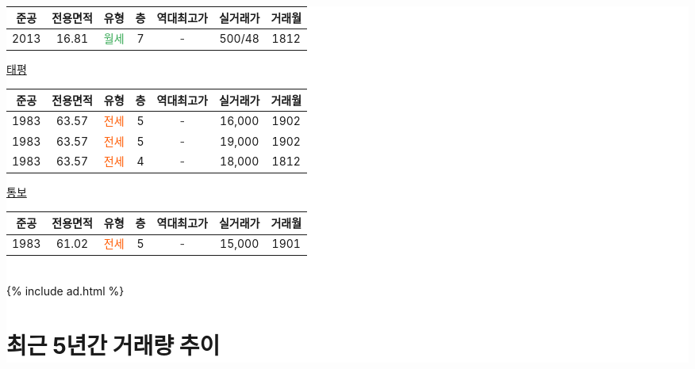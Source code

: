 |준공|전용면적|유형|층|역대최고가|실거래가|거래월|
|:---:|:---:|:---:|:---:|:---:|:---:|:---:|
|2013|16.81|<span style="color:#34a853">월세</span>|7|<span style="color:#444444">-</span>|500/48|1812|

[태평](https://search.naver.com/search.naver?query=%EA%B2%BD%EA%B8%B0%EB%8F%84+%EC%84%B1%EB%82%A8%EC%8B%9C+%EC%88%98%EC%A0%95%EA%B5%AC+%ED%83%9C%ED%8F%89%EB%8F%99+%ED%83%9C%ED%8F%89)

|준공|전용면적|유형|층|역대최고가|실거래가|거래월|
|:---:|:---:|:---:|:---:|:---:|:---:|:---:|
|1983|63.57|<span style="color:#ff5a00">전세</span>|5|<span style="color:#444444">-</span>|16,000|1902|
|1983|63.57|<span style="color:#ff5a00">전세</span>|5|<span style="color:#444444">-</span>|19,000|1902|
|1983|63.57|<span style="color:#ff5a00">전세</span>|4|<span style="color:#444444">-</span>|18,000|1812|

[통보](https://search.naver.com/search.naver?query=%EA%B2%BD%EA%B8%B0%EB%8F%84+%EC%84%B1%EB%82%A8%EC%8B%9C+%EC%88%98%EC%A0%95%EA%B5%AC+%ED%83%9C%ED%8F%89%EB%8F%99+%ED%86%B5%EB%B3%B4)

|준공|전용면적|유형|층|역대최고가|실거래가|거래월|
|:---:|:---:|:---:|:---:|:---:|:---:|:---:|
|1983|61.02|<span style="color:#ff5a00">전세</span>|5|<span style="color:#444444">-</span>|15,000|1901|


<br>
{% include ad.html %}
<br>

# 최근 5년간 거래량 추이


<div style="width:100%;">
    <canvas id="deal_progress" height="200"></canvas>
</div>

<script>
new Chart(document.getElementById("deal_progress"), {
    type: 'line',
    data: {
        labels: ['201402','201403','201404','201405','201406','201407','201408','201409','201410','201411','201412','201501','201502','201503','201504','201505','201506','201507','201508','201509','201510','201511','201512','201601','201602','201603','201604','201605','201606','201607','201608','201609','201610','201611','201612','201701','201702','201703','201704','201705','201706','201707','201708','201709','201710','201711','201712','201801','201802','201803','201804','201805','201806','201807','201808','201809','201810','201811','201812','201901','201902'],
        datasets: [{
            label: '매매',
            pointRadius: 1,
            data: [18, 26, 12, 15, 15, 14, 17, 19, 20, 15, 7, 22, 15, 39, 19, 22, 21, 25, 11, 13, 23, 6, 17, 84, 24, 22, 18, 16, 22, 15, 23, 19, 21, 6, 6, 11, 10, 13, 20, 19, 23, 16, 7, 15, 11, 13, 4, 22, 13, 29, 14, 16, 14, 23, 27, 48, 11, 8, 6, 5, 1],
            borderColor: "rgba(255, 201, 14, 1)",
            backgroundColor: "rgba(255, 201, 14, 0.5)",
            fill: false,
            lineTension: 0
        },{
            label: '전월세',
            pointRadius: 1,
            data: [27, 28, 21, 16, 15, 23, 24, 18, 27, 19, 14, 22, 12, 30, 16, 14, 17, 16, 12, 12, 16, 13, 16, 11, 20, 15, 15, 9, 12, 22, 13, 11, 20, 13, 16, 13, 20, 19, 12, 10, 13, 16, 11, 11, 14, 14, 13, 15, 19, 25, 13, 11, 14, 13, 10, 10, 17, 15, 13, 15, 8],
            borderColor: "rgba(0, 141, 185, 1)",
            backgroundColor: "rgba(0, 141, 185, 0.5)",
            fill: false,
            lineTension: 0
        }
